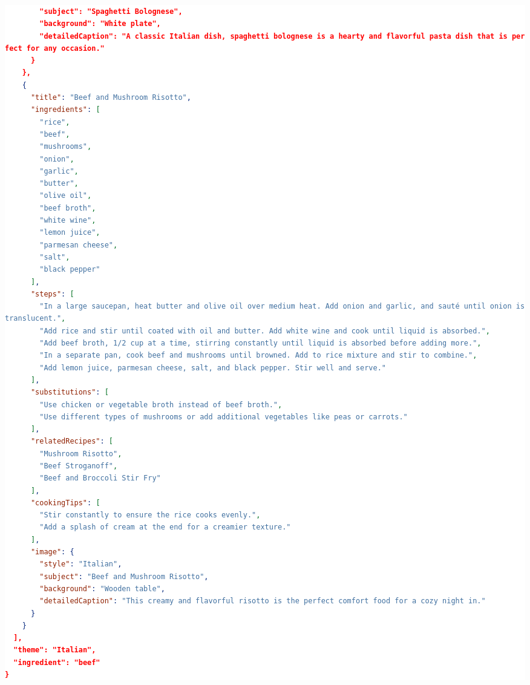 ```json
        "subject": "Spaghetti Bolognese",
        "background": "White plate",
        "detailedCaption": "A classic Italian dish, spaghetti bolognese is a hearty and flavorful pasta dish that is perfect for any occasion."
      }
    },
    {
      "title": "Beef and Mushroom Risotto",
      "ingredients": [
        "rice",
        "beef",
        "mushrooms",
        "onion",
        "garlic",
        "butter",
        "olive oil",
        "beef broth",
        "white wine",
        "lemon juice",
        "parmesan cheese",
        "salt",
        "black pepper"
      ],
      "steps": [
        "In a large saucepan, heat butter and olive oil over medium heat. Add onion and garlic, and sauté until onion is translucent.",
        "Add rice and stir until coated with oil and butter. Add white wine and cook until liquid is absorbed.",
        "Add beef broth, 1/2 cup at a time, stirring constantly until liquid is absorbed before adding more.",
        "In a separate pan, cook beef and mushrooms until browned. Add to rice mixture and stir to combine.",
        "Add lemon juice, parmesan cheese, salt, and black pepper. Stir well and serve."
      ],
      "substitutions": [
        "Use chicken or vegetable broth instead of beef broth.",
        "Use different types of mushrooms or add additional vegetables like peas or carrots."
      ],
      "relatedRecipes": [
        "Mushroom Risotto",
        "Beef Stroganoff",
        "Beef and Broccoli Stir Fry"
      ],
      "cookingTips": [
        "Stir constantly to ensure the rice cooks evenly.",
        "Add a splash of cream at the end for a creamier texture."
      ],
      "image": {
        "style": "Italian",
        "subject": "Beef and Mushroom Risotto",
        "background": "Wooden table",
        "detailedCaption": "This creamy and flavorful risotto is the perfect comfort food for a cozy night in."
      }
    }
  ],
  "theme": "Italian",
  "ingredient": "beef"
}
```
